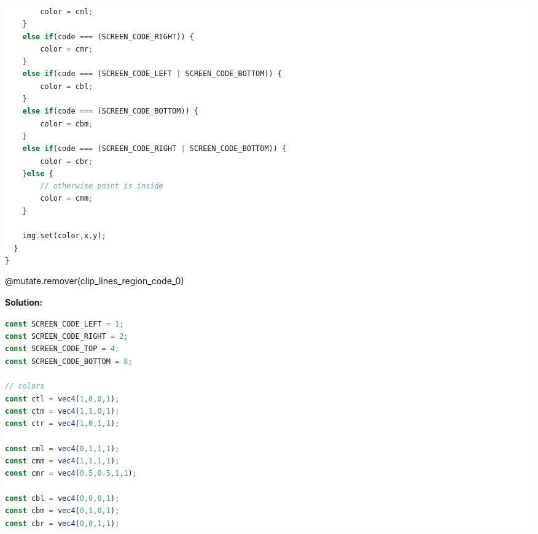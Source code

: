 ``` js -fillImage.js
        color = cml;
    }
    else if(code === (SCREEN_CODE_RIGHT)) {
        color = cmr;
    }
    else if(code === (SCREEN_CODE_LEFT | SCREEN_CODE_BOTTOM)) {
        color = cbl;
    }
    else if(code === (SCREEN_CODE_BOTTOM)) {
        color = cbm;
    }
    else if(code === (SCREEN_CODE_RIGHT | SCREEN_CODE_BOTTOM)) {
        color = cbr;
    }else {
        // otherwise point is inside
        color = cmm;
    }

    img.set(color,x,y);
  }
}
```
<script>
const container = document.getElementById('clip_lines_region_code_0');
container.innerHTML = "";
const canvas = document.createElement('canvas');

container.appendChild(canvas);
const ctx = canvas.getContext('2d');


@input(0)
@input(1)
@input(2)

imageToCtx(img,ctx);


"LIA: stop"
</script>

<div id="clip_lines_region_code_0"></div>
@mutate.remover(clip_lines_region_code_0)

**Solution:**


```js -defines.js
const SCREEN_CODE_LEFT = 1;
const SCREEN_CODE_RIGHT = 2;
const SCREEN_CODE_TOP = 4;
const SCREEN_CODE_BOTTOM = 8;

// colors
const ctl = vec4(1,0,0,1);
const ctm = vec4(1,1,0,1);
const ctr = vec4(1,0,1,1);

const cml = vec4(0,1,1,1);
const cmm = vec4(1,1,1,1);
const cmr = vec4(0.5,0.5,1,1);

const cbl = vec4(0,0,0,1);
const cbm = vec4(0,1,0,1);
const cbr = vec4(0,0,1,1);
```
